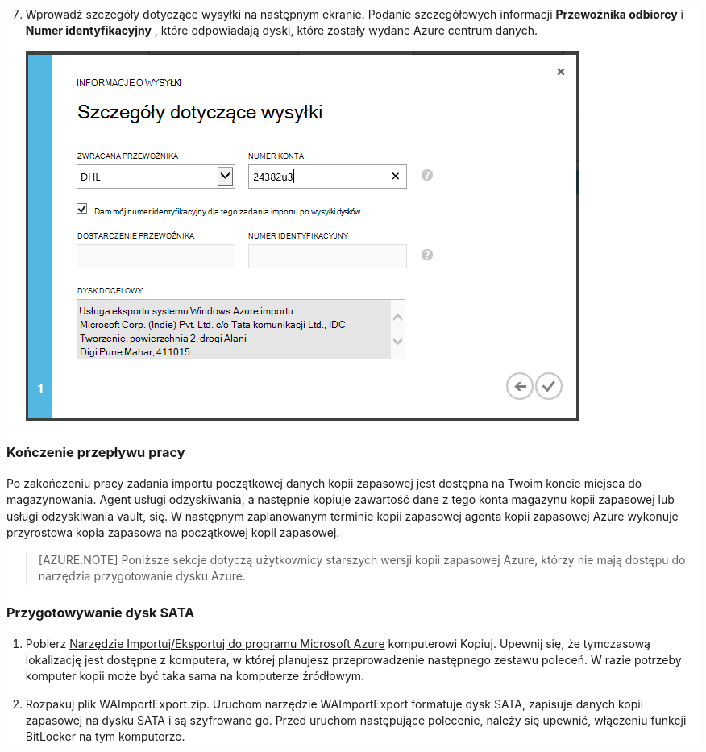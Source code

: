 7. Wprowadź szczegóły dotyczące wysyłki na następnym ekranie. Podanie szczegółowych informacji **Przewoźnika odbiorcy** i **Numer identyfikacyjny** , które odpowiadają dyski, które zostały wydane Azure centrum danych.

   ![Informacje o wysyłki](./media/backup-azure-backup-import-export/shippingInfoAddition.PNG)<br/>

### <a name="complete-the-workflow"></a>Kończenie przepływu pracy
Po zakończeniu pracy zadania importu początkowej danych kopii zapasowej jest dostępna na Twoim koncie miejsca do magazynowania. Agent usługi odzyskiwania, a następnie kopiuje zawartość dane z tego konta magazynu kopii zapasowej lub usługi odzyskiwania vault, się. W następnym zaplanowanym terminie kopii zapasowej agenta kopii zapasowej Azure wykonuje przyrostowa kopia zapasowa na początkowej kopii zapasowej.


> [AZURE.NOTE] Poniższe sekcje dotyczą użytkownicy starszych wersji kopii zapasowej Azure, którzy nie mają dostępu do narzędzia przygotowanie dysku Azure.

### <a name="prepare-a-sata-drive"></a>Przygotowywanie dysk SATA

1. Pobierz [Narzędzie Importuj/Eksportuj do programu Microsoft Azure](http://go.microsoft.com/fwlink/?linkid=301900&clcid=0x409) komputerowi Kopiuj. Upewnij się, że tymczasową lokalizację jest dostępne z komputera, w której planujesz przeprowadzenie następnego zestawu poleceń. W razie potrzeby komputer kopii może być taka sama na komputerze źródłowym.

2. Rozpakuj plik WAImportExport.zip. Uruchom narzędzie WAImportExport formatuje dysk SATA, zapisuje danych kopii zapasowej na dysku SATA i są szyfrowane go. Przed uruchom następujące polecenie, należy się upewnić, włączeniu funkcji BitLocker na tym komputerze. <br/>
